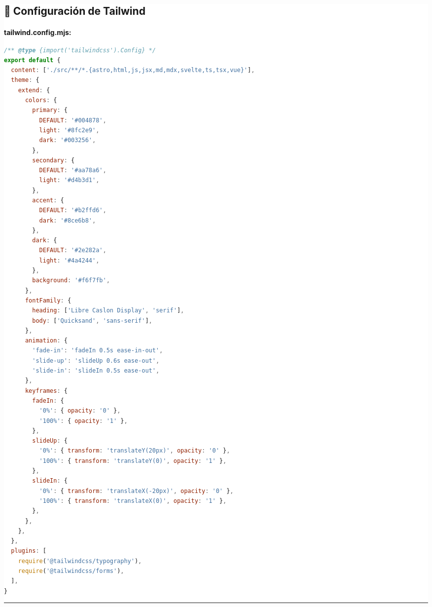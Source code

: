 
## 🎨 Configuración de Tailwind

**tailwind.config.mjs:**
```javascript
/** @type {import('tailwindcss').Config} */
export default {
  content: ['./src/**/*.{astro,html,js,jsx,md,mdx,svelte,ts,tsx,vue}'],
  theme: {
    extend: {
      colors: {
        primary: {
          DEFAULT: '#004878',
          light: '#8fc2e9',
          dark: '#003256',
        },
        secondary: {
          DEFAULT: '#aa78a6',
          light: '#d4b3d1',
        },
        accent: {
          DEFAULT: '#b2ffd6',
          dark: '#8ce6b8',
        },
        dark: {
          DEFAULT: '#2e282a',
          light: '#4a4244',
        },
        background: '#f6f7fb',
      },
      fontFamily: {
        heading: ['Libre Caslon Display', 'serif'],
        body: ['Quicksand', 'sans-serif'],
      },
      animation: {
        'fade-in': 'fadeIn 0.5s ease-in-out',
        'slide-up': 'slideUp 0.6s ease-out',
        'slide-in': 'slideIn 0.5s ease-out',
      },
      keyframes: {
        fadeIn: {
          '0%': { opacity: '0' },
          '100%': { opacity: '1' },
        },
        slideUp: {
          '0%': { transform: 'translateY(20px)', opacity: '0' },
          '100%': { transform: 'translateY(0)', opacity: '1' },
        },
        slideIn: {
          '0%': { transform: 'translateX(-20px)', opacity: '0' },
          '100%': { transform: 'translateX(0)', opacity: '1' },
        },
      },
    },
  },
  plugins: [
    require('@tailwindcss/typography'),
    require('@tailwindcss/forms'),
  ],
}
```

---